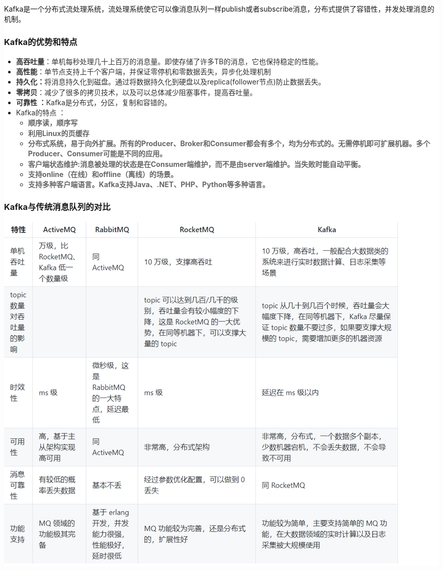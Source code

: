 Kafka是一个分布式流处理系统，流处理系统使它可以像消息队列一样publish或者subscribe消息，分布式提供了容错性，并发处理消息的机制。

### Kafka的优势和特点

+ **<font style="color:rgb(51, 51, 51);">高吞吐量</font>**<font style="color:rgb(51, 51, 51);">：单机每秒处理几十上百万的消息量。即使存储了许多TB的消息，它也保持稳定的性能。</font>
+ **<font style="color:rgb(51, 51, 51);">高性能</font>**<font style="color:rgb(51, 51, 51);">：单节点支持上千个客户端，并保证零停机和零数据丢失，异步化处理机制</font>
+ **<font style="color:rgb(51, 51, 51);">持久化：</font>**<font style="color:rgb(51, 51, 51);">将消息持久化到磁盘。通过将数据持久化到硬盘以及replica(follower节点)防止数据丢失。</font>
+ **<font style="color:rgb(51, 51, 51);">零拷贝</font>**<font style="color:rgb(51, 51, 51);">：减少了很多的拷贝技术，以及可以总体减少阻塞事件，提高吞吐量。</font>
+ **<font style="color:rgb(51, 51, 51);">可靠性 ：</font>**<font style="color:rgb(51, 51, 51);">Kafka是分布式，分区，复制和容错的。</font>
+ <font style="color:rgb(51, 51, 51);">Kafka的特点 ：</font>
  + **<font style="color:rgb(102, 102, 102);">顺序读，顺序写</font>**
  + **<font style="color:rgb(102, 102, 102);">利用Linux的页缓存</font>**
  + **<font style="color:rgb(102, 102, 102);">分布式系统，易于向外扩展。所有的Producer、Broker和Consumer都会有多个，均为分布式的。无需停机即可扩展机器。多个Producer、Consumer可能是不同的应用。</font>**
  + **<font style="color:rgb(102, 102, 102);">客户端状态维护:消息被处理的状态是在Consumer端维护，而不是由server端维护。当失败时能自动平衡。</font>**
  + **<font style="color:rgb(102, 102, 102);">支持online（在线）和offline（离线）的场景。</font>**
  + **<font style="color:rgb(102, 102, 102);">支持多种客户端语言。Kafka支持Java、.NET、PHP、Python等多种语言。</font>**

### Kafka与传统消息队列的对比

![1690613810956-354f0a8a-b2da-4b00-a722-0f3dc016335b.png](./img/Ik4qNZwqdCVSBjbV/1690613810956-354f0a8a-b2da-4b00-a722-0f3dc016335b-792372.png)

